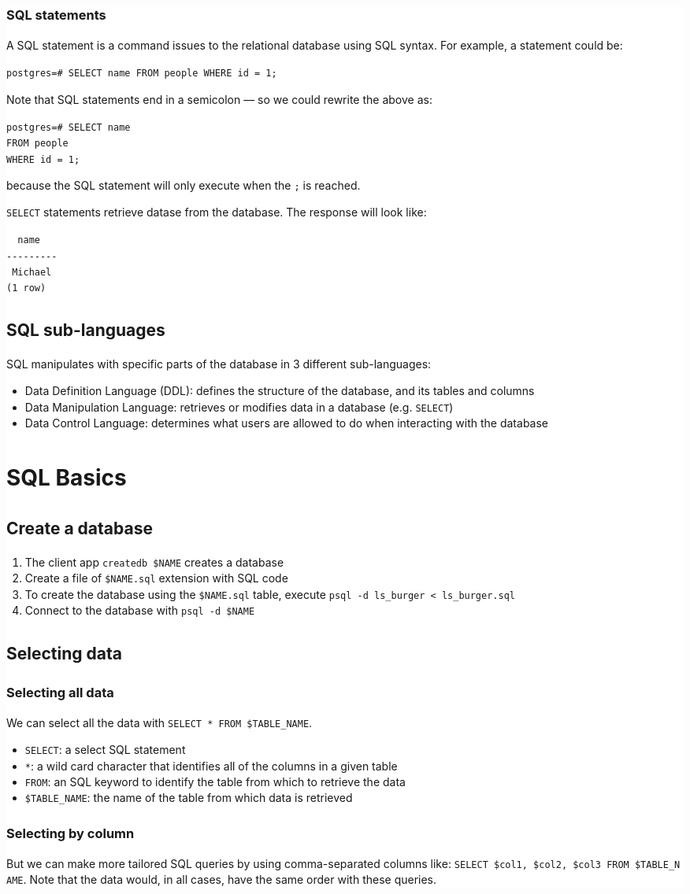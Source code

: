 ### SQL statements
A SQL statement is a command issues to the relational database using SQL syntax. For example, a statement could be:

```
postgres=# SELECT name FROM people WHERE id = 1;
```

Note that SQL statements end in a semicolon — so we could rewrite the above as:

```
postgres=# SELECT name
FROM people
WHERE id = 1;
```
because the SQL statement will only execute when the `;` is reached.

`SELECT` statements retrieve datase from the database. The response will look like:
```
  name
---------
 Michael
(1 row)
```

## SQL sub-languages
SQL manipulates with specific parts of the database in 3 different sub-languages:
- Data Definition Language (DDL): defines the structure of the database, and its tables and columns
- Data Manipulation Language: retrieves or modifies data in a database (e.g. `SELECT`)
- Data Control Language: determines what users are allowed to do when interacting with the database

# SQL Basics

## Create a database

1. The client app `createdb $NAME` creates a database
2. Create a file of `$NAME.sql` extension with SQL code
3. To create the database using the `$NAME.sql` table, execute `psql -d ls_burger < ls_burger.sql`
4. Connect to the database with `psql -d $NAME`

## Selecting data

### Selecting all data
We can select all the data with `SELECT * FROM $TABLE_NAME`.
- `SELECT`: a select SQL statement
- `*`: a wild card character that identifies all of the columns in a given table
- `FROM`: an SQL keyword to identify the table from which to retrieve the data
- `$TABLE_NAME`: the name of the table from which data is retrieved

### Selecting by column
But we can make more tailored SQL queries by using comma-separated columns like: `SELECT $col1, $col2, $col3 FROM $TABLE_NAME`. Note that the data would, in all cases, have the same order with these queries.

